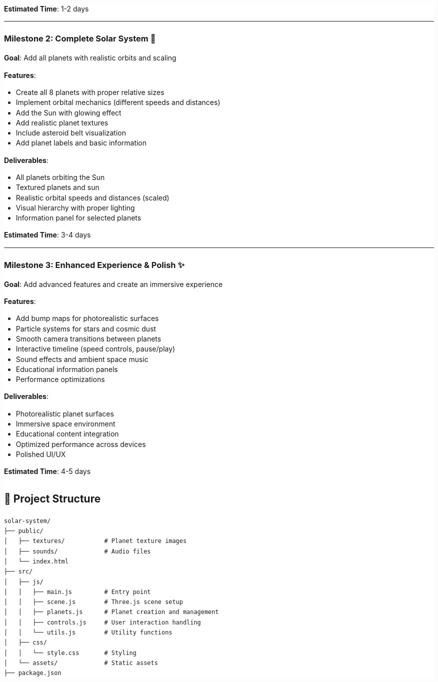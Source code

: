 **Estimated Time**: 1-2 days

---

### Milestone 2: Complete Solar System 🌌
**Goal**: Add all planets with realistic orbits and scaling

**Features**:
- Create all 8 planets with proper relative sizes
- Implement orbital mechanics (different speeds and distances)
- Add the Sun with glowing effect
- Add realistic planet textures
- Include asteroid belt visualization
- Add planet labels and basic information

**Deliverables**:
- All planets orbiting the Sun
- Textured planets and sun
- Realistic orbital speeds and distances (scaled)
- Visual hierarchy with proper lighting
- Information panel for selected planets

**Estimated Time**: 3-4 days

---

### Milestone 3: Enhanced Experience & Polish ✨
**Goal**: Add advanced features and create an immersive experience

**Features**:
- Add bump maps for photorealistic surfaces
- Particle systems for stars and cosmic dust
- Smooth camera transitions between planets
- Interactive timeline (speed controls, pause/play)
- Sound effects and ambient space music
- Educational information panels
- Performance optimizations

**Deliverables**:
- Photorealistic planet surfaces
- Immersive space environment
- Educational content integration
- Optimized performance across devices
- Polished UI/UX

**Estimated Time**: 4-5 days

## 📁 Project Structure

```
solar-system/
├── public/
│   ├── textures/           # Planet texture images
│   ├── sounds/             # Audio files
│   └── index.html
├── src/
│   ├── js/
│   │   ├── main.js         # Entry point
│   │   ├── scene.js        # Three.js scene setup
│   │   ├── planets.js      # Planet creation and management
│   │   ├── controls.js     # User interaction handling
│   │   └── utils.js        # Utility functions
│   ├── css/
│   │   └── style.css       # Styling
│   └── assets/             # Static assets
├── package.json
```